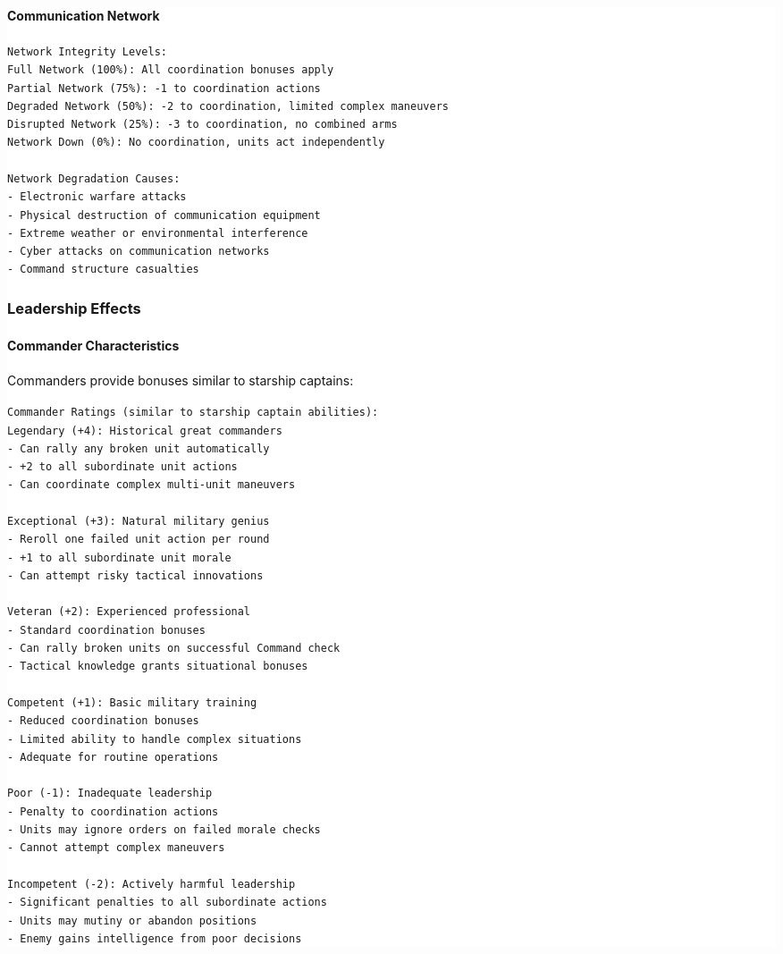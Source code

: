 #### Communication Network
```
Network Integrity Levels:
Full Network (100%): All coordination bonuses apply
Partial Network (75%): -1 to coordination actions
Degraded Network (50%): -2 to coordination, limited complex maneuvers
Disrupted Network (25%): -3 to coordination, no combined arms
Network Down (0%): No coordination, units act independently

Network Degradation Causes:
- Electronic warfare attacks
- Physical destruction of communication equipment
- Extreme weather or environmental interference
- Cyber attacks on communication networks
- Command structure casualties
```

### Leadership Effects

#### Commander Characteristics
Commanders provide bonuses similar to starship captains:

```
Commander Ratings (similar to starship captain abilities):
Legendary (+4): Historical great commanders
- Can rally any broken unit automatically
- +2 to all subordinate unit actions
- Can coordinate complex multi-unit maneuvers

Exceptional (+3): Natural military genius  
- Reroll one failed unit action per round
- +1 to all subordinate unit morale
- Can attempt risky tactical innovations

Veteran (+2): Experienced professional
- Standard coordination bonuses
- Can rally broken units on successful Command check
- Tactical knowledge grants situational bonuses

Competent (+1): Basic military training
- Reduced coordination bonuses
- Limited ability to handle complex situations
- Adequate for routine operations

Poor (-1): Inadequate leadership
- Penalty to coordination actions
- Units may ignore orders on failed morale checks
- Cannot attempt complex maneuvers

Incompetent (-2): Actively harmful leadership
- Significant penalties to all subordinate actions
- Units may mutiny or abandon positions
- Enemy gains intelligence from poor decisions
```
